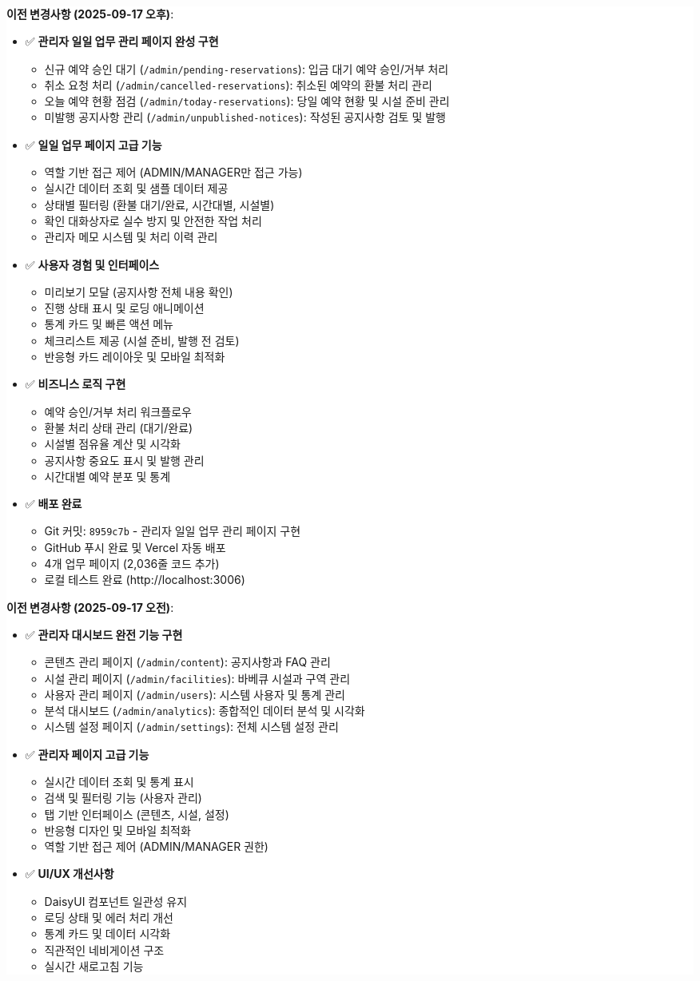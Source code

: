 **이전 변경사항 (2025-09-17 오후)**:

- ✅ **관리자 일일 업무 관리 페이지 완성 구현**
  - 신규 예약 승인 대기 (`/admin/pending-reservations`): 입금 대기 예약 승인/거부 처리
  - 취소 요청 처리 (`/admin/cancelled-reservations`): 취소된 예약의 환불 처리 관리
  - 오늘 예약 현황 점검 (`/admin/today-reservations`): 당일 예약 현황 및 시설 준비 관리
  - 미발행 공지사항 관리 (`/admin/unpublished-notices`): 작성된 공지사항 검토 및 발행

- ✅ **일일 업무 페이지 고급 기능**
  - 역할 기반 접근 제어 (ADMIN/MANAGER만 접근 가능)
  - 실시간 데이터 조회 및 샘플 데이터 제공
  - 상태별 필터링 (환불 대기/완료, 시간대별, 시설별)
  - 확인 대화상자로 실수 방지 및 안전한 작업 처리
  - 관리자 메모 시스템 및 처리 이력 관리

- ✅ **사용자 경험 및 인터페이스**
  - 미리보기 모달 (공지사항 전체 내용 확인)
  - 진행 상태 표시 및 로딩 애니메이션
  - 통계 카드 및 빠른 액션 메뉴
  - 체크리스트 제공 (시설 준비, 발행 전 검토)
  - 반응형 카드 레이아웃 및 모바일 최적화

- ✅ **비즈니스 로직 구현**
  - 예약 승인/거부 처리 워크플로우
  - 환불 처리 상태 관리 (대기/완료)
  - 시설별 점유율 계산 및 시각화
  - 공지사항 중요도 표시 및 발행 관리
  - 시간대별 예약 분포 및 통계

- ✅ **배포 완료**
  - Git 커밋: `8959c7b` - 관리자 일일 업무 관리 페이지 구현
  - GitHub 푸시 완료 및 Vercel 자동 배포
  - 4개 업무 페이지 (2,036줄 코드 추가)
  - 로컬 테스트 완료 (http://localhost:3006)

**이전 변경사항 (2025-09-17 오전)**:

- ✅ **관리자 대시보드 완전 기능 구현**
  - 콘텐츠 관리 페이지 (`/admin/content`): 공지사항과 FAQ 관리
  - 시설 관리 페이지 (`/admin/facilities`): 바베큐 시설과 구역 관리
  - 사용자 관리 페이지 (`/admin/users`): 시스템 사용자 및 통계 관리
  - 분석 대시보드 (`/admin/analytics`): 종합적인 데이터 분석 및 시각화
  - 시스템 설정 페이지 (`/admin/settings`): 전체 시스템 설정 관리

- ✅ **관리자 페이지 고급 기능**
  - 실시간 데이터 조회 및 통계 표시
  - 검색 및 필터링 기능 (사용자 관리)
  - 탭 기반 인터페이스 (콘텐츠, 시설, 설정)
  - 반응형 디자인 및 모바일 최적화
  - 역할 기반 접근 제어 (ADMIN/MANAGER 권한)

- ✅ **UI/UX 개선사항**
  - DaisyUI 컴포넌트 일관성 유지
  - 로딩 상태 및 에러 처리 개선
  - 통계 카드 및 데이터 시각화
  - 직관적인 네비게이션 구조
  - 실시간 새로고침 기능
